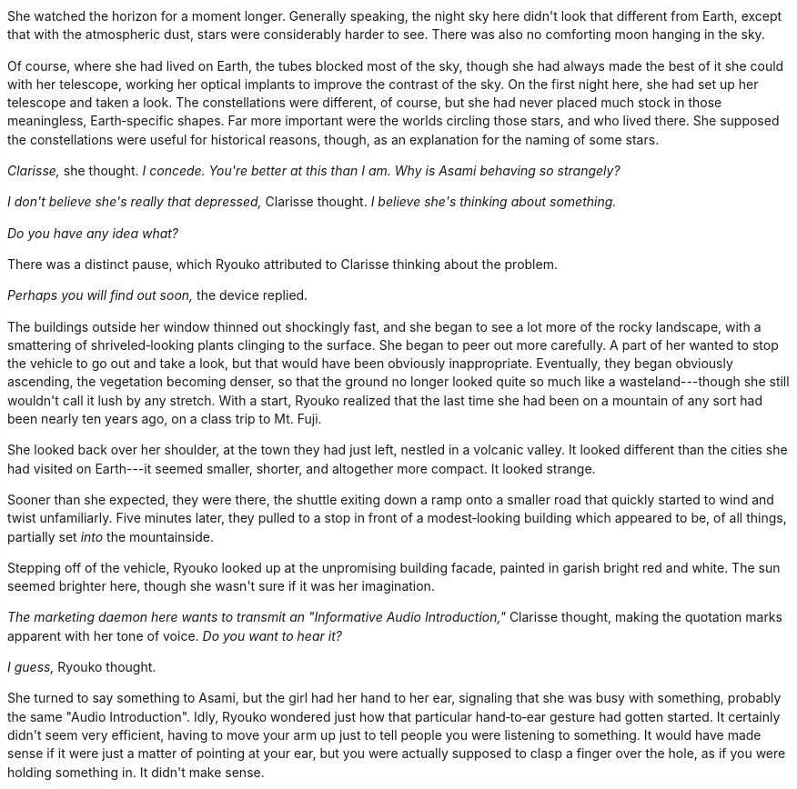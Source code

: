 She watched the horizon for a moment longer. Generally speaking, the night sky here didn\'t look that different from Earth, except that with the atmospheric dust, stars were considerably harder to see. There was also no comforting moon hanging in the sky.

Of course, where she had lived on Earth, the tubes blocked most of the sky, though she had always made the best of it she could with her telescope, working her optical implants to improve the contrast of the sky. On the first night here, she had set up her telescope and taken a look. The constellations were different, of course, but she had never placed much stock in those meaningless, Earth‐specific shapes. Far more important were the worlds circling those stars, and who lived there. She supposed the constellations were useful for historical reasons, though, as an explanation for the naming of some stars.

*Clarisse,* she thought. *I concede. You\'re better at this than I am. Why is Asami behaving so strangely?*

*I don\'t believe she\'s really that depressed,* Clarisse thought. *I believe she\'s thinking about something.*

*Do you have any idea what?*

There was a distinct pause, which Ryouko attributed to Clarisse thinking about the problem.

*Perhaps you will find out soon,* the device replied.

The buildings outside her window thinned out shockingly fast, and she began to see a lot more of the rocky landscape, with a smattering of shriveled‐looking plants clinging to the surface. She began to peer out more carefully. A part of her wanted to stop the vehicle to go out and take a look, but that would have been obviously inappropriate. Eventually, they began obviously ascending, the vegetation becoming denser, so that the ground no longer looked quite so much like a wasteland---though she still wouldn\'t call it lush by any stretch. With a start, Ryouko realized that the last time she had been on a mountain of any sort had been nearly ten years ago, on a class trip to Mt. Fuji.

She looked back over her shoulder, at the town they had just left, nestled in a volcanic valley. It looked different than the cities she had visited on Earth---it seemed smaller, shorter, and altogether more compact. It looked strange.

Sooner than she expected, they were there, the shuttle exiting down a ramp onto a smaller road that quickly started to wind and twist unfamiliarly. Five minutes later, they pulled to a stop in front of a modest‐looking building which appeared to be, of all things, partially set *into* the mountainside.

Stepping off of the vehicle, Ryouko looked up at the unpromising building facade, painted in garish bright red and white. The sun seemed brighter here, though she wasn\'t sure if it was her imagination.

*The marketing daemon here wants to transmit an \"Informative Audio Introduction,\"* Clarisse thought, making the quotation marks apparent with her tone of voice. *Do you want to hear it?*

*I guess,* Ryouko thought.

She turned to say something to Asami, but the girl had her hand to her ear, signaling that she was busy with something, probably the same "Audio Introduction\". Idly, Ryouko wondered just how that particular hand‐to‐ear gesture had gotten started. It certainly didn\'t seem very efficient, having to move your arm up just to tell people you were listening to something. It would have made sense if it were just a matter of pointing at your ear, but you were actually supposed to clasp a finger over the hole, as if you were holding something in. It didn\'t make sense.
